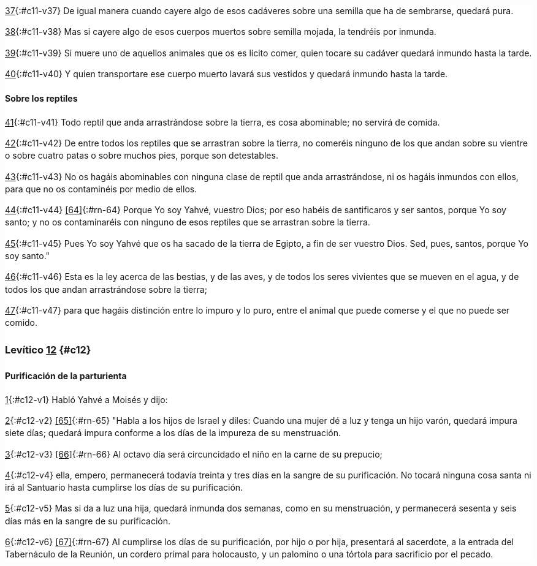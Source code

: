 [37](#c11-v37){:#c11-v37} De igual manera cuando cayere algo de esos cadáveres sobre una semilla que ha de sembrarse, quedará pura.

[38](#c11-v38){:#c11-v38} Mas si cayere algo de esos cuerpos muertos sobre semilla mojada, la tendréis por inmunda.

[39](#c11-v39){:#c11-v39} Si muere uno de aquellos animales que os es lícito comer, quien tocare su cadáver quedará inmundo hasta la tarde.

[40](#c11-v40){:#c11-v40} Y quien transportare ese cuerpo muerto lavará sus vestidos y quedará inmundo hasta la tarde.

#### Sobre los reptiles

[41](#c11-v41){:#c11-v41} Todo reptil que anda arrastrándose sobre la tierra, es cosa abominable; no servirá de comida.

[42](#c11-v42){:#c11-v42} De entre todos los reptiles que se arrastran sobre la tierra, no comeréis ninguno de los que andan sobre su vientre o sobre cuatro patas o sobre muchos pies, porque son detestables.

[43](#c11-v43){:#c11-v43} No os hagáis abominables con ninguna clase de reptil que anda arrastrándose, ni os hagáis inmundos con ellos, para que no os contaminéis por medio de ellos.

[44](#c11-v44){:#c11-v44} [[64]](#n-64){:#rn-64} Porque Yo soy Yahvé, vuestro Dios; por eso habéis de santificaros y ser santos, porque Yo soy santo; y no os contaminaréis con ninguno de esos reptiles que se arrastran sobre la tierra.

[45](#c11-v45){:#c11-v45} Pues Yo soy Yahvé que os ha sacado de la tierra de Egipto, a fin de ser vuestro Dios. Sed, pues, santos, porque Yo soy santo."

[46](#c11-v46){:#c11-v46} Esta es la ley acerca de las bestias, y de las aves, y de todos los seres vivientes que se mueven en el agua, y de todos los que andan arrastrándose sobre la tierra;

[47](#c11-v47){:#c11-v47} para que hagáis distinción entre lo impuro y lo puro, entre el animal que puede comerse y el que no puede ser comido.

### Levítico [12](#c12) {#c12}

#### Purificación de la parturienta

[1](#c12-v1){:#c12-v1} Habló Yahvé a Moisés y dijo:

[2](#c12-v2){:#c12-v2} [[65]](#n-65){:#rn-65} "Habla a los hijos de Israel y diles: Cuando una mujer dé a luz y tenga un hijo varón, quedará impura siete días; quedará impura conforme a los días de la impureza de su menstruación.

[3](#c12-v3){:#c12-v3} [[66]](#n-66){:#rn-66} Al octavo día será circuncidado el niño en la carne de su prepucio;

[4](#c12-v4){:#c12-v4} ella, empero, permanecerá todavía treinta y tres días en la sangre de su purificación. No tocará ninguna cosa santa ni irá al Santuario hasta cumplirse los días de su purificación.

[5](#c12-v5){:#c12-v5} Mas si da a luz una hija, quedará inmunda dos semanas, como en su menstruación, y permanecerá sesenta y seis días más en la sangre de su purificación.

[6](#c12-v6){:#c12-v6} [[67]](#n-67){:#rn-67} Al cumplirse los días de su purificación, por hijo o por hija, presentará al sacerdote, a la entrada del Tabernáculo de la Reunión, un cordero primal para holocausto, y un palomino o una tórtola para sacrificio por el pecado.

